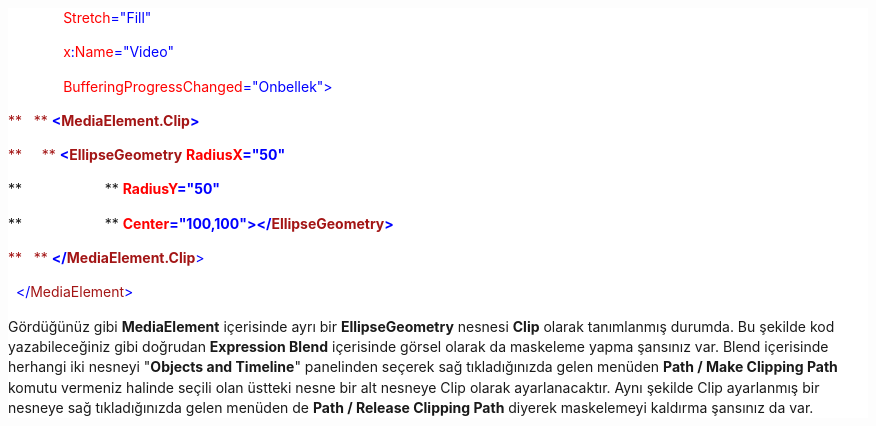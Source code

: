               <span style="color: red;"> Stretch</span><span
style="color: blue;">="Fill"</span>

              <span style="color: red;"> x</span><span
style="color: blue;">:</span><span style="color: red;">Name</span><span
style="color: blue;">="Video"</span>

              <span style="color: red;">
BufferingProgressChanged</span><span
style="color: blue;">="Onbellek"\></span>

<span style="color: #a31515;">**   ** </span><span
style="color: blue;">**\<**</span><span
style="color: #a31515;">**MediaElement.Clip**</span><span
style="color: blue;">**\>**</span>

<span style="color: #a31515;">**     ** </span><span
style="color: blue;">**\<**</span><span
style="color: #a31515;">**EllipseGeometry**</span><span
style="color: red;"> **RadiusX**</span><span
style="color: blue;">**="50"**</span>

**                     ** <span style="color: red;">
**RadiusY**</span><span style="color: blue;">**="50"**</span>

**                     ** <span style="color: red;">
**Center**</span><span
style="color: blue;">**="100,100"\>\</**</span><span
style="color: #a31515;">**EllipseGeometry**</span><span
style="color: blue;">**\>**</span>

<span style="color: #a31515;">**   ** </span><span
style="color: blue;">**\</**</span><span
style="color: #a31515;">**MediaElement.Clip**</span><span
style="color: blue;">\></span>

<span style="color: #a31515;">  </span><span
style="color: blue;">\</</span><span
style="color: #a31515;">MediaElement</span><span
style="color: blue;">\></span>

Gördüğünüz gibi **MediaElement** içerisinde ayrı bir **EllipseGeometry**
nesnesi **Clip** olarak tanımlanmış durumda. Bu şekilde kod
yazabileceğiniz gibi doğrudan **Expression Blend** içerisinde görsel
olarak da maskeleme yapma şansınız var. Blend içerisinde herhangi iki
nesneyi "**Objects and Timeline**" panelinden seçerek sağ tıkladığınızda
gelen menüden **Path / Make Clipping Path** komutu vermeniz halinde
seçili olan üstteki nesne bir alt nesneye Clip olarak ayarlanacaktır.
Aynı şekilde Clip ayarlanmış bir nesneye sağ tıkladığınızda gelen
menüden de **Path / Release Clipping Path** diyerek maskelemeyi kaldırma
şansınız da var.


